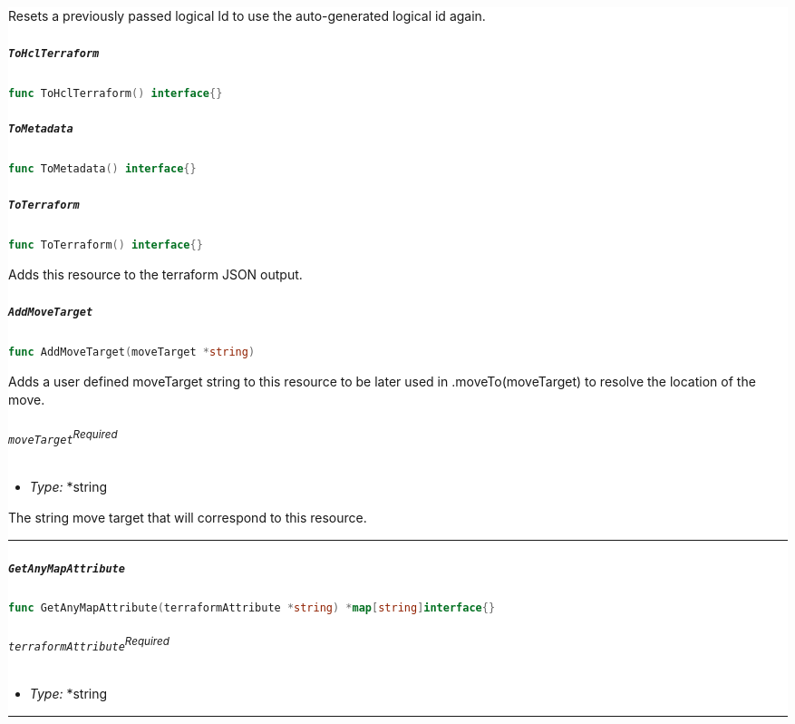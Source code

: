 Resets a previously passed logical Id to use the auto-generated logical id again.

##### `ToHclTerraform` <a name="ToHclTerraform" id="@cdktf/provider-databricks.repo.Repo.toHclTerraform"></a>

```go
func ToHclTerraform() interface{}
```

##### `ToMetadata` <a name="ToMetadata" id="@cdktf/provider-databricks.repo.Repo.toMetadata"></a>

```go
func ToMetadata() interface{}
```

##### `ToTerraform` <a name="ToTerraform" id="@cdktf/provider-databricks.repo.Repo.toTerraform"></a>

```go
func ToTerraform() interface{}
```

Adds this resource to the terraform JSON output.

##### `AddMoveTarget` <a name="AddMoveTarget" id="@cdktf/provider-databricks.repo.Repo.addMoveTarget"></a>

```go
func AddMoveTarget(moveTarget *string)
```

Adds a user defined moveTarget string to this resource to be later used in .moveTo(moveTarget) to resolve the location of the move.

###### `moveTarget`<sup>Required</sup> <a name="moveTarget" id="@cdktf/provider-databricks.repo.Repo.addMoveTarget.parameter.moveTarget"></a>

- *Type:* *string

The string move target that will correspond to this resource.

---

##### `GetAnyMapAttribute` <a name="GetAnyMapAttribute" id="@cdktf/provider-databricks.repo.Repo.getAnyMapAttribute"></a>

```go
func GetAnyMapAttribute(terraformAttribute *string) *map[string]interface{}
```

###### `terraformAttribute`<sup>Required</sup> <a name="terraformAttribute" id="@cdktf/provider-databricks.repo.Repo.getAnyMapAttribute.parameter.terraformAttribute"></a>

- *Type:* *string

---
